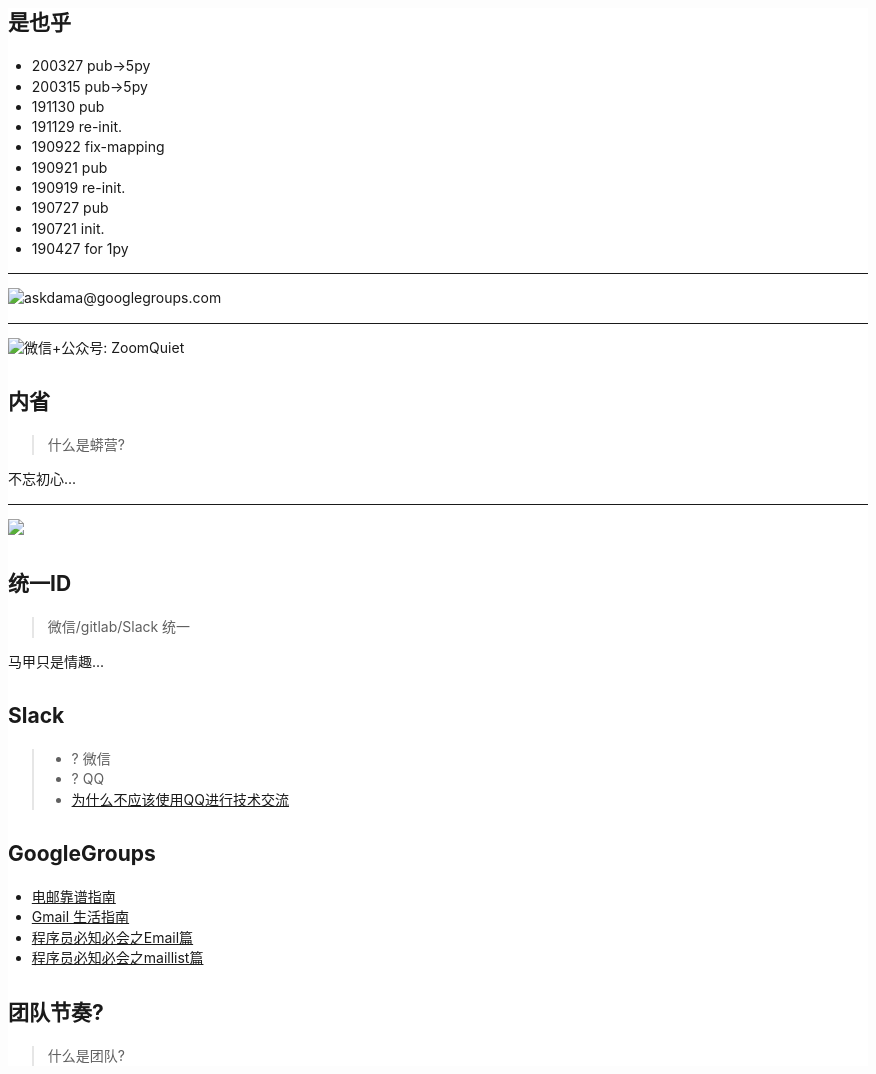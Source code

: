 ## 是也乎

- 200327 pub->5py
- 200315 pub->5py
- 191130 pub
- 191129 re-init.
- 190922 fix-mapping
- 190921 pub
- 190919 re-init.
- 190727 pub
- 190721 init.
- 190427 for 1py


-------

![askdama@googlegroups.com](http://openmindclub.zoomquiet.top/res/KEEP/kcn_ask-dama.jpg?imageView2/2/h/420)

-------

![微信+公众号: ZoomQuiet](http://ydlj.zoomquiet.top/ipic/2020-03-21-wx-zoomquiet.jpg?imageView2/2/w/420)

## 内省
> 什么是蟒营?

不忘初心...



-------

![](img/info_the-learning-pyramid.png)

## 统一ID
> 微信/gitlab/Slack 统一

马甲只是情趣...

## Slack
> - ? 微信
> - ? QQ
> - [为什么不应该使用QQ进行技术交流](http://blog.zhgdg.org/2013-06/anti-qq-as-tech-communication/)

## GoogleGroups

- [电邮靠谱指南](http://blog.zhgdg.org/2014-02/email-kaopulity-guider/)
- [Gmail 生活指南](http://blog.zhgdg.org/2014-02/livin-gmail-guider/)
- [程序员必知必会之Email篇](http://blog.csdn.net/lanphaday/article/details/850059)
- [程序员必知必会之maillist篇](http://blog.csdn.net/lanphaday/article/details/1669326)

## 团队节奏?
> 什么是团队?
